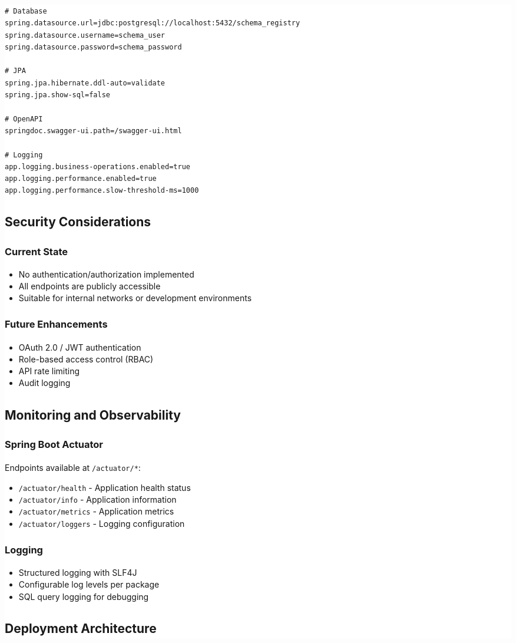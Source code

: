 ```properties
# Database
spring.datasource.url=jdbc:postgresql://localhost:5432/schema_registry
spring.datasource.username=schema_user
spring.datasource.password=schema_password

# JPA
spring.jpa.hibernate.ddl-auto=validate
spring.jpa.show-sql=false

# OpenAPI
springdoc.swagger-ui.path=/swagger-ui.html

# Logging
app.logging.business-operations.enabled=true
app.logging.performance.enabled=true
app.logging.performance.slow-threshold-ms=1000
```

## Security Considerations

### Current State

- No authentication/authorization implemented
- All endpoints are publicly accessible
- Suitable for internal networks or development environments

### Future Enhancements

- OAuth 2.0 / JWT authentication
- Role-based access control (RBAC)
- API rate limiting
- Audit logging

## Monitoring and Observability

### Spring Boot Actuator

Endpoints available at `/actuator/*`:

- `/actuator/health` - Application health status
- `/actuator/info` - Application information
- `/actuator/metrics` - Application metrics
- `/actuator/loggers` - Logging configuration

### Logging

- Structured logging with SLF4J
- Configurable log levels per package
- SQL query logging for debugging

## Deployment Architecture
